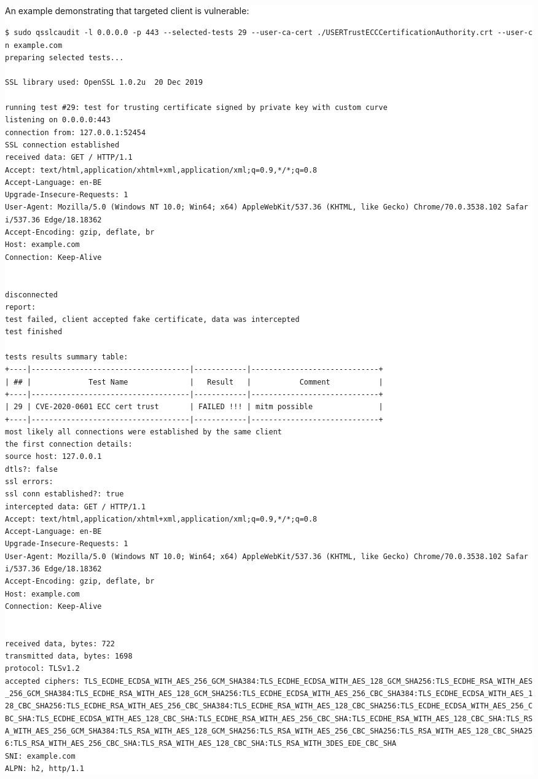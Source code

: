 An example demonstrating that targeted client is vulnerable:
```
$ sudo qsslcaudit -l 0.0.0.0 -p 443 --selected-tests 29 --user-ca-cert ./USERTrustECCCertificationAuthority.crt --user-cn example.com
preparing selected tests...

SSL library used: OpenSSL 1.0.2u  20 Dec 2019

running test #29: test for trusting certificate signed by private key with custom curve
listening on 0.0.0.0:443
connection from: 127.0.0.1:52454
SSL connection established
received data: GET / HTTP/1.1
Accept: text/html,application/xhtml+xml,application/xml;q=0.9,*/*;q=0.8
Accept-Language: en-BE
Upgrade-Insecure-Requests: 1
User-Agent: Mozilla/5.0 (Windows NT 10.0; Win64; x64) AppleWebKit/537.36 (KHTML, like Gecko) Chrome/70.0.3538.102 Safari/537.36 Edge/18.18362
Accept-Encoding: gzip, deflate, br
Host: example.com
Connection: Keep-Alive


disconnected
report:
test failed, client accepted fake certificate, data was intercepted
test finished

tests results summary table:
+----|------------------------------------|------------|-----------------------------+
| ## |             Test Name              |   Result   |           Comment           |
+----|------------------------------------|------------|-----------------------------+
| 29 | CVE-2020-0601 ECC cert trust       | FAILED !!! | mitm possible               |
+----|------------------------------------|------------|-----------------------------+
most likely all connections were established by the same client
the first connection details:
source host: 127.0.0.1
dtls?: false
ssl errors:
ssl conn established?: true
intercepted data: GET / HTTP/1.1
Accept: text/html,application/xhtml+xml,application/xml;q=0.9,*/*;q=0.8
Accept-Language: en-BE
Upgrade-Insecure-Requests: 1
User-Agent: Mozilla/5.0 (Windows NT 10.0; Win64; x64) AppleWebKit/537.36 (KHTML, like Gecko) Chrome/70.0.3538.102 Safari/537.36 Edge/18.18362
Accept-Encoding: gzip, deflate, br
Host: example.com
Connection: Keep-Alive


received data, bytes: 722
transmitted data, bytes: 1698
protocol: TLSv1.2
accepted ciphers: TLS_ECDHE_ECDSA_WITH_AES_256_GCM_SHA384:TLS_ECDHE_ECDSA_WITH_AES_128_GCM_SHA256:TLS_ECDHE_RSA_WITH_AES_256_GCM_SHA384:TLS_ECDHE_RSA_WITH_AES_128_GCM_SHA256:TLS_ECDHE_ECDSA_WITH_AES_256_CBC_SHA384:TLS_ECDHE_ECDSA_WITH_AES_128_CBC_SHA256:TLS_ECDHE_RSA_WITH_AES_256_CBC_SHA384:TLS_ECDHE_RSA_WITH_AES_128_CBC_SHA256:TLS_ECDHE_ECDSA_WITH_AES_256_CBC_SHA:TLS_ECDHE_ECDSA_WITH_AES_128_CBC_SHA:TLS_ECDHE_RSA_WITH_AES_256_CBC_SHA:TLS_ECDHE_RSA_WITH_AES_128_CBC_SHA:TLS_RSA_WITH_AES_256_GCM_SHA384:TLS_RSA_WITH_AES_128_GCM_SHA256:TLS_RSA_WITH_AES_256_CBC_SHA256:TLS_RSA_WITH_AES_128_CBC_SHA256:TLS_RSA_WITH_AES_256_CBC_SHA:TLS_RSA_WITH_AES_128_CBC_SHA:TLS_RSA_WITH_3DES_EDE_CBC_SHA
SNI: example.com
ALPN: h2, http/1.1

```